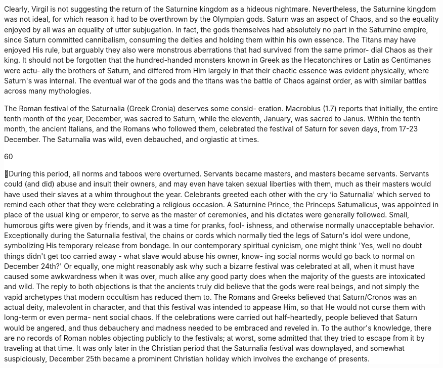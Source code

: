 Clearly, Virgil is not suggesting the return of the Saturnine kingdom as a hideous
nightmare.  Nevertheless,  the  Saturnine  kingdom  was  not  ideal,  for  which
reason it had to be overthrown by the Olympian gods. Saturn was an aspect of
Chaos, and so the equality enjoyed by all was an equality of utter subjugation.
In  fact,  the  gods  themselves  had absolutely no  part  in  the  Saturnine  empire,
since Saturn committed cannibalism, consuming the deities and holding them
within  his  own  essence.  The  Titans  may have  enjoyed  His  rule,  but  arguably
they also were monstrous aberrations that had survived from the same primor-
dial Chaos  as their king.  It should not be  forgotten that the  hundred-handed
monsters known in Greek as the Hecatonchires or Latin as Centimanes were actu-
ally the brothers of Saturn, and differed from Him largely in that their chaotic
essence was evident physically, where Saturn's was internal. The eventual war
of the gods and the titans was the battle of Chaos against order, as with similar
battles across many mythologies.

The Roman festival of the Saturnalia (Greek Cronia) deserves some consid-
eration.  Macrobius  (1.7)  reports  that  initially,  the  entire  tenth  month  of the
year,  December, was sacred to Saturn, while the eleventh, January, was sacred
to Janus. Within the tenth month,  the  ancient  Italians,  and the  Romans who
followed  them,  celebrated  the  festival  of Saturn  for  seven  days,  from  17-23
December.  The  Saturnalia was wild,  even  debauched,  and orgiastic  at times.

60

During this  period,  all  norms  and taboos were  overturned.  Servants  became
masters,  and  masters  became  servants.  Servants  could  (and  did)  abuse  and
insult their owners, and may even have taken sexual liberties with them, much
as their masters would have used their slaves at a whim throughout the year.
Celebrants greeted each other with the cry ‘io Saturnalia'  which served to remind
each other that they were celebrating a religious occasion. A Saturnine Prince,
the Princeps Satumalicus, was appointed in place of the usual king or emperor,
to serve as the master of ceremonies, and his dictates were generally followed.
Small, humorous gifts were given by friends, and it was a time for pranks, fool-
ishness,  and otherwise normally unacceptable behavior.  Exceptionally during
the  Saturnalia  festival,  the  chains  or  cords  which  normally  tied  the  legs  of
Saturn's idol were undone, symbolizing His temporary release from bondage.
In our contemporary spiritual cynicism, one might think 'Yes, well no doubt
things  didn't get too carried away -  what slave would abuse his owner,  know-
ing social norms would go back to normal on  December 24th?' Or equally, one
might reasonably ask why such a bizarre festival was celebrated at all, when it
must have caused some awkwardness when it was over,  much alike any good
party does when the majority of the guests are intoxicated and wild. The reply
to  both  objections  is  that  the  ancients  truly  did  believe  that  the  gods  were
real  beings,  and  not  simply the vapid  archetypes  that  modern  occultism  has
reduced  them  to.  The  Romans  and  Greeks  believed that  Saturn/Cronos  was
an actual deity, malevolent in character, and that this festival was intended to
appease Him, so that He would not curse them with long-term or even perma-
nent  social  chaos.  If the  celebrations  were  carried out  half-heartedly,  people
believed  that  Saturn  would  be  angered,  and  thus  debauchery  and  madness
needed to  be  embraced  and  reveled  in.  To  the  author's  knowledge,  there  are
no records of Roman nobles objecting publicly to the festivals;  at worst,  some
admitted that they tried to escape from it by traveling at that time. It was only
later in the Christian period that the  Saturnalia festival was downplayed, and
somewhat suspiciously,  December 25th became a prominent Christian holiday
which involves the exchange of presents.
